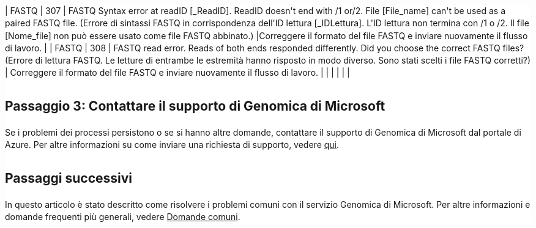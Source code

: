 | FASTQ        | 307        |   FASTQ Syntax error at readID [_ReadID]. ReadID doesn't end with /1 or/2. File [File_name] can't be used as a paired FASTQ file. (Errore di sintassi FASTQ in corrispondenza dell'ID lettura [_IDLettura]. L'ID lettura non termina con /1 o /2. Il file [Nome_file] non può essere usato come file FASTQ abbinato.)                                                                                      |Correggere il formato del file FASTQ e inviare nuovamente il flusso di lavoro.                                                                          |
| FASTQ        | 308        |  FASTQ read error. Reads of both ends responded differently. Did you choose the correct FASTQ files? (Errore di lettura FASTQ. Le letture di entrambe le estremità hanno risposto in modo diverso. Sono stati scelti i file FASTQ corretti?)                                                                                       | Correggere il formato del file FASTQ e inviare nuovamente il flusso di lavoro.                                                                         |
|        |       |                                                                                        |                                                                           |

## <a name="step-3-contact-microsoft-genomics-support"></a>Passaggio 3: Contattare il supporto di Genomica di Microsoft

Se i problemi dei processi persistono o se si hanno altre domande, contattare il supporto di Genomica di Microsoft dal portale di Azure. Per altre informazioni su come inviare una richiesta di supporto, vedere [qui](file-support-ticket-genomics.md).

## <a name="next-steps"></a>Passaggi successivi

In questo articolo è stato descritto come risolvere i problemi comuni con il servizio Genomica di Microsoft. Per altre informazioni e domande frequenti più generali, vedere [Domande comuni](frequently-asked-questions-genomics.md). 
